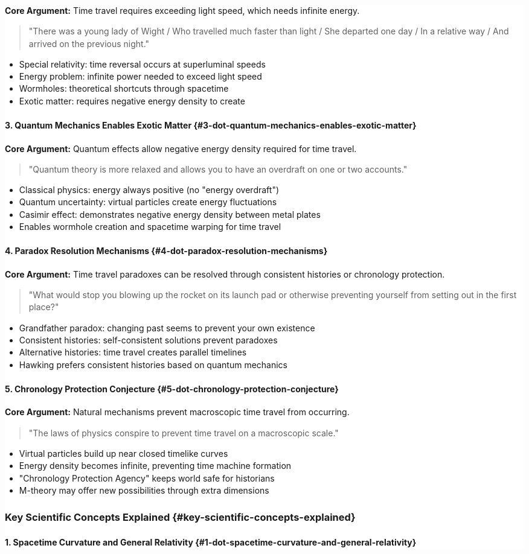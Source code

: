 **Core Argument:** Time travel requires exceeding light speed, which needs infinite energy.

> "There was a young lady of Wight / Who travelled much faster than light / She departed one day / In a relative way / And arrived on the previous night."

-   Special relativity: time reversal occurs at superluminal speeds
-   Energy problem: infinite power needed to exceed light speed
-   Wormholes: theoretical shortcuts through spacetime
-   Exotic matter: requires negative energy density to create


#### 3. Quantum Mechanics Enables Exotic Matter {#3-dot-quantum-mechanics-enables-exotic-matter}

**Core Argument:** Quantum effects allow negative energy density required for time travel.

> "Quantum theory is more relaxed and allows you to have an overdraft on one or two accounts."

-   Classical physics: energy always positive (no "energy overdraft")
-   Quantum uncertainty: virtual particles create energy fluctuations
-   Casimir effect: demonstrates negative energy density between metal plates
-   Enables wormhole creation and spacetime warping for time travel


#### 4. Paradox Resolution Mechanisms {#4-dot-paradox-resolution-mechanisms}

**Core Argument:** Time travel paradoxes can be resolved through consistent histories or chronology protection.

> "What would stop you blowing up the rocket on its launch pad or otherwise preventing yourself from setting out in the first place?"

-   Grandfather paradox: changing past seems to prevent your own existence
-   Consistent histories: self-consistent solutions prevent paradoxes
-   Alternative histories: time travel creates parallel timelines
-   Hawking prefers consistent histories based on quantum mechanics


#### 5. Chronology Protection Conjecture {#5-dot-chronology-protection-conjecture}

**Core Argument:** Natural mechanisms prevent macroscopic time travel from occurring.

> "The laws of physics conspire to prevent time travel on a macroscopic scale."

-   Virtual particles build up near closed timelike curves
-   Energy density becomes infinite, preventing time machine formation
-   "Chronology Protection Agency" keeps world safe for historians
-   M-theory may offer new possibilities through extra dimensions


### Key Scientific Concepts Explained {#key-scientific-concepts-explained}


#### 1. Spacetime Curvature and General Relativity {#1-dot-spacetime-curvature-and-general-relativity}
